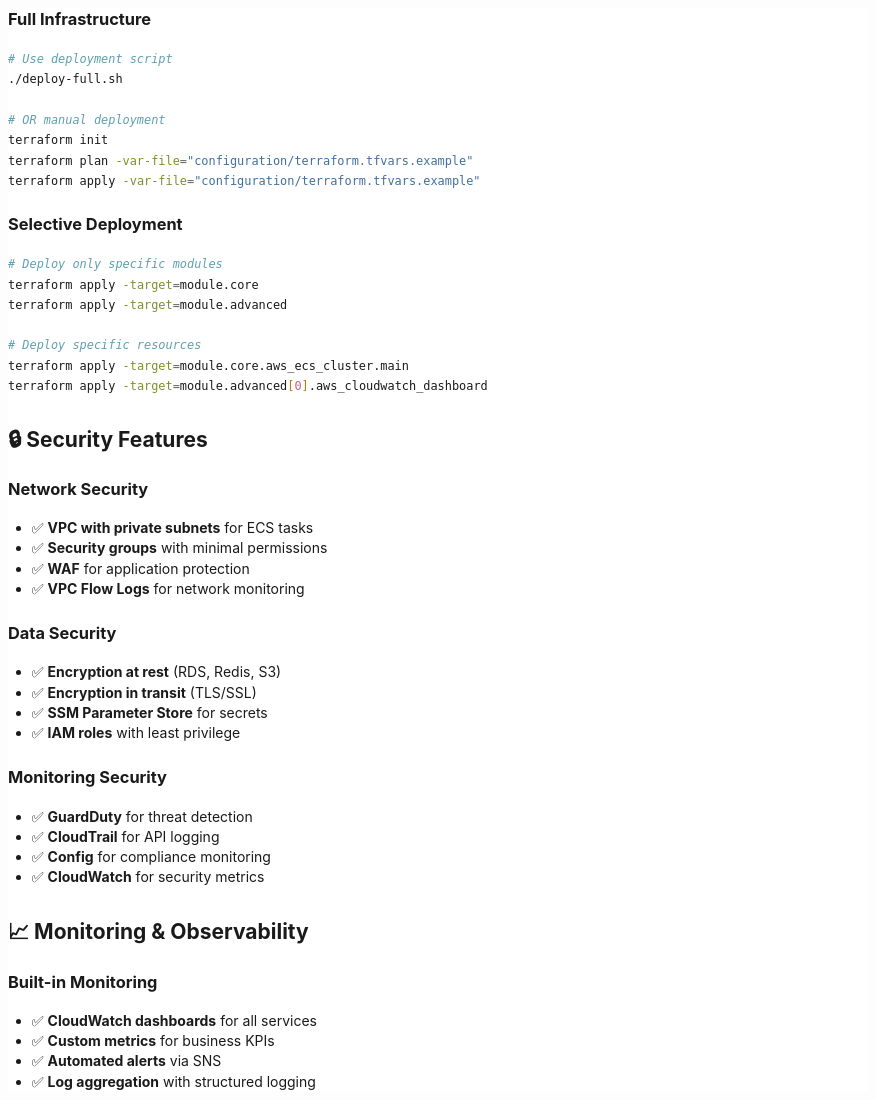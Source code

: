 ### **Full Infrastructure**
```bash
# Use deployment script
./deploy-full.sh

# OR manual deployment
terraform init
terraform plan -var-file="configuration/terraform.tfvars.example"
terraform apply -var-file="configuration/terraform.tfvars.example"
```

### **Selective Deployment**
```bash
# Deploy only specific modules
terraform apply -target=module.core
terraform apply -target=module.advanced

# Deploy specific resources
terraform apply -target=module.core.aws_ecs_cluster.main
terraform apply -target=module.advanced[0].aws_cloudwatch_dashboard
```

## 🔒 **Security Features**

### **Network Security**
- ✅ **VPC with private subnets** for ECS tasks
- ✅ **Security groups** with minimal permissions
- ✅ **WAF** for application protection
- ✅ **VPC Flow Logs** for network monitoring

### **Data Security**
- ✅ **Encryption at rest** (RDS, Redis, S3)
- ✅ **Encryption in transit** (TLS/SSL)
- ✅ **SSM Parameter Store** for secrets
- ✅ **IAM roles** with least privilege

### **Monitoring Security**
- ✅ **GuardDuty** for threat detection
- ✅ **CloudTrail** for API logging
- ✅ **Config** for compliance monitoring
- ✅ **CloudWatch** for security metrics

## 📈 **Monitoring & Observability**

### **Built-in Monitoring**
- ✅ **CloudWatch dashboards** for all services
- ✅ **Custom metrics** for business KPIs
- ✅ **Automated alerts** via SNS
- ✅ **Log aggregation** with structured logging
